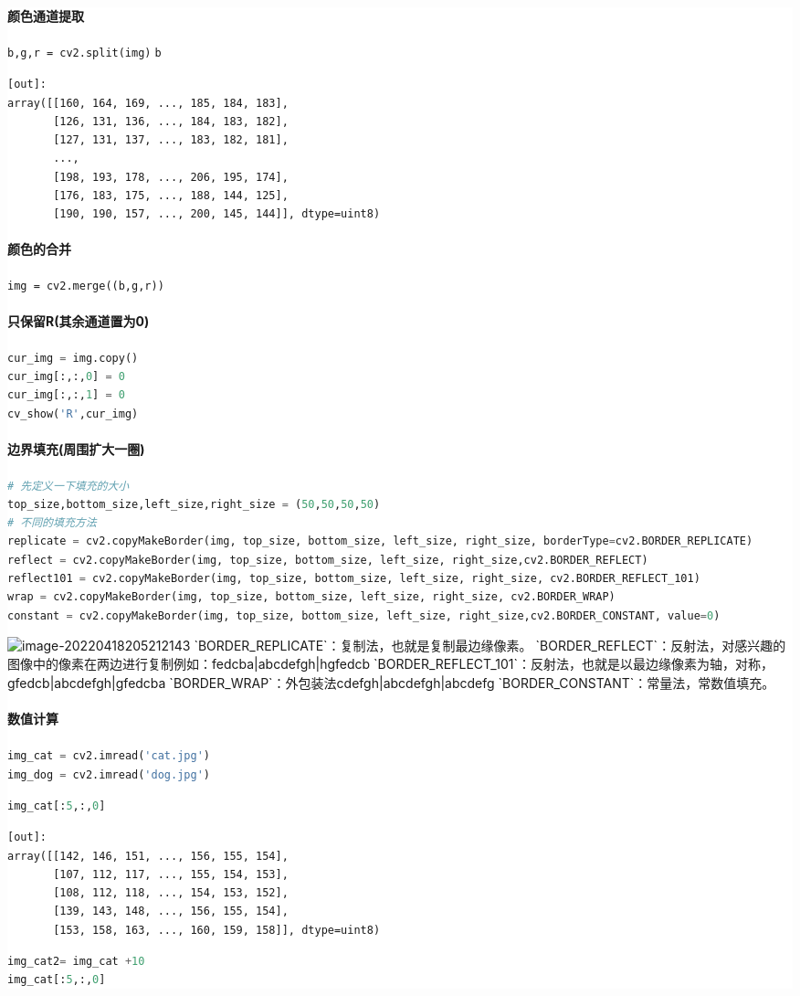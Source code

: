 #### 颜色通道提取
`b,g,r = cv2.split(img)`
`b`

```
[out]:
array([[160, 164, 169, ..., 185, 184, 183],
       [126, 131, 136, ..., 184, 183, 182],
       [127, 131, 137, ..., 183, 182, 181],
       ...,
       [198, 193, 178, ..., 206, 195, 174],
       [176, 183, 175, ..., 188, 144, 125],
       [190, 190, 157, ..., 200, 145, 144]], dtype=uint8)
```

#### 颜色的合并
`img = cv2.merge((b,g,r))`

#### 只保留R(其余通道置为0)
```python
cur_img = img.copy()
cur_img[:,:,0] = 0
cur_img[:,:,1] = 0
cv_show('R',cur_img)
```

#### 边界填充(周围扩大一圈)
```python
# 先定义一下填充的大小
top_size,bottom_size,left_size,right_size = (50,50,50,50)
# 不同的填充方法
replicate = cv2.copyMakeBorder(img, top_size, bottom_size, left_size, right_size, borderType=cv2.BORDER_REPLICATE)
reflect = cv2.copyMakeBorder(img, top_size, bottom_size, left_size, right_size,cv2.BORDER_REFLECT)
reflect101 = cv2.copyMakeBorder(img, top_size, bottom_size, left_size, right_size, cv2.BORDER_REFLECT_101)
wrap = cv2.copyMakeBorder(img, top_size, bottom_size, left_size, right_size, cv2.BORDER_WRAP)
constant = cv2.copyMakeBorder(img, top_size, bottom_size, left_size, right_size,cv2.BORDER_CONSTANT, value=0)
```
<img src="http://img.yibogame.com/uPic/2022-04-18-21-54-56-1650290096178-2022-04-18-18-58-55-1650279535945-output.png" alt="image-20220418205212143" />
`BORDER_REPLICATE`：复制法，也就是复制最边缘像素。
`BORDER_REFLECT`：反射法，对感兴趣的图像中的像素在两边进行复制例如：fedcba|abcdefgh|hgfedcb
`BORDER_REFLECT_101`：反射法，也就是以最边缘像素为轴，对称，gfedcb|abcdefgh|gfedcba
`BORDER_WRAP`：外包装法cdefgh|abcdefgh|abcdefg
`BORDER_CONSTANT`：常量法，常数值填充。

#### 数值计算
```python
img_cat = cv2.imread('cat.jpg')
img_dog = cv2.imread('dog.jpg')
```
```python
img_cat[:5,:,0]
```
```
[out]:
array([[142, 146, 151, ..., 156, 155, 154],
       [107, 112, 117, ..., 155, 154, 153],
       [108, 112, 118, ..., 154, 153, 152],
       [139, 143, 148, ..., 156, 155, 154],
       [153, 158, 163, ..., 160, 159, 158]], dtype=uint8)
```
```python
img_cat2= img_cat +10 
img_cat[:5,:,0]
```

[知乎]: https://zhuanlan.zhihu.com/p/19763358	"傅里叶分析之掐死教程（完整版）更新于2014.06.06"